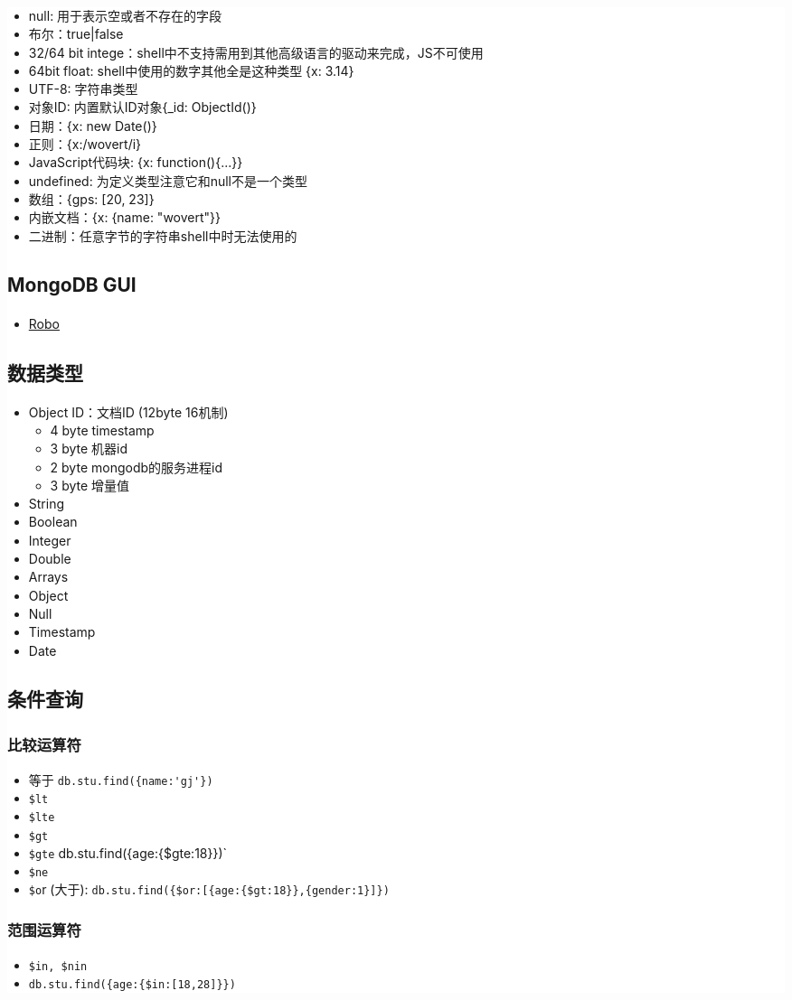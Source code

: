 - null: 用于表示空或者不存在的字段
- 布尔：true|false
- 32/64 bit intege：shell中不支持需用到其他高级语言的驱动来完成，JS不可使用
- 64bit float: shell中使用的数字其他全是这种类型 {x: 3.14}
- UTF-8: 字符串类型
- 对象ID: 内置默认ID对象{_id: ObjectId()}
- 日期：{x: new Date()}
- 正则：{x:/wovert/i}
- JavaScript代码块: {x: function(){...}}
- undefined: 为定义类型注意它和null不是一个类型
- 数组：{gps: [20, 23]}
- 内嵌文档：{x: {name: "wovert"}}
- 二进制：任意字节的字符串shell中时无法使用的

## MongoDB GUI

- [Robo](https://robomongo.org)

## 数据类型

- Object ID：文档ID (12byte 16机制)
  - 4 byte timestamp
  - 3 byte 机器id
  - 2 byte mongodb的服务进程id
  - 3 byte 增量值
- String
- Boolean
- Integer
- Double
- Arrays
- Object
- Null
- Timestamp
- Date

## 条件查询

### 比较运算符

- 等于 `db.stu.find({name:'gj'})`
- `$lt`
- `$lte`
- `$gt`
- `$gte` db.stu.find({age:{$gte:18}})`
- `$ne`
- `$o`r (大于): `db.stu.find({$or:[{age:{$gt:18}},{gender:1}]})`

### 范围运算符

- `$in, $nin`
- `db.stu.find({age:{$in:[18,28]}})`
